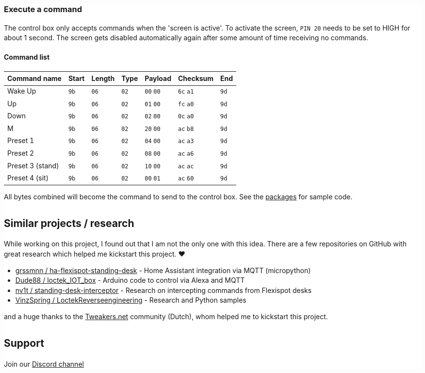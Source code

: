 ### Execute a command

The control box only accepts commands when the 'screen is active'. To activate the screen, `PIN 20` needs to be set to HIGH for about 1 second. The screen gets disabled automatically again after some amount of time receiving no commands.

#### Command list

| Command name      | Start | Length | Type | Payload   | Checksum  | End  |
| ----------------- | ----- | ------ | ---- | --------- | --------- | ---- |
| Wake Up           | `9b`  | `06`   | `02` | `00` `00` | `6c` `a1` | `9d` |
| Up                | `9b`  | `06`   | `02` | `01` `00` | `fc` `a0` | `9d` |
| Down              | `9b`  | `06`   | `02` | `02` `00` | `0c` `a0` | `9d` |
| M                 | `9b`  | `06`   | `02` | `20` `00` | `ac` `b8` | `9d` |
| Preset 1          | `9b`  | `06`   | `02` | `04` `00` | `ac` `a3` | `9d` |
| Preset 2          | `9b`  | `06`   | `02` | `08` `00` | `ac` `a6` | `9d` |
| Preset 3 (stand)  | `9b`  | `06`   | `02` | `10` `00` | `ac` `ac` | `9d` |
| Preset 4 (sit)    | `9b`  | `06`   | `02` | `00` `01` | `ac` `60` | `9d` |

All bytes combined will become the command to send to the control box. See the [packages](#packages) for sample code.

## Similar projects / research

While working on this project, I found out that I am not the only one with this idea. There are a few repositories on GitHub with great research which helped me kickstart this project. ❤️

- [grssmnn / ha-flexispot-standing-desk](https://github.com/grssmnn/ha-flexispot-standing-desk) - Home Assistant integration via MQTT (micropython)
- [Dude88 / loctek_IOT_box](https://github.com/Dude88/loctek_IOT_box) - Arduino code to control via Alexa and MQTT 
- [nv1t / standing-desk-interceptor](https://github.com/nv1t/standing-desk-interceptor) - Research on intercepting commands from Flexispot desks
- [VinzSpring / LoctekReverseengineering](https://github.com/VinzSpring/LoctekReverseengineering#assumptions) - Research and Python samples

and a huge thanks to the [Tweakers.net](https://gathering.tweakers.net) community (Dutch), whom helped me to kickstart this project.


## Support
Join our [Discord channel](https://discord.gg/C7TNzUZ9Xf)
